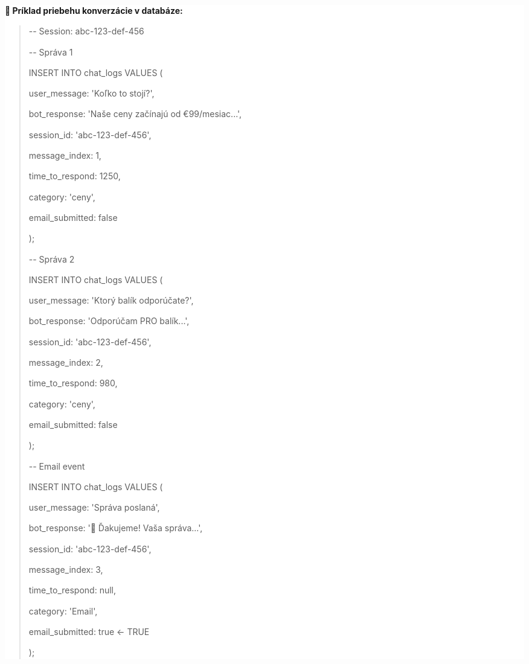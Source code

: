 **🎯 Príklad priebehu konverzácie v databáze:**

> \-- Session: abc-123-def-456
>
> \-- Správa 1
>
> INSERT INTO chat_logs VALUES (
>
> user_message: \'Koľko to stojí?\',
>
> bot_response: \'Naše ceny začínajú od €99/mesiac\...\',
>
> session_id: \'abc-123-def-456\',
>
> message_index: 1,
>
> time_to_respond: 1250,
>
> category: \'ceny\',
>
> email_submitted: false
>
> );
>
> \-- Správa 2
>
> INSERT INTO chat_logs VALUES (
>
> user_message: \'Ktorý balík odporúčate?\',
>
> bot_response: \'Odporúčam PRO balík\...\',
>
> session_id: \'abc-123-def-456\',
>
> message_index: 2,
>
> time_to_respond: 980,
>
> category: \'ceny\',
>
> email_submitted: false
>
> );
>
> \-- Email event
>
> INSERT INTO chat_logs VALUES (
>
> user_message: \'Správa poslaná\',
>
> bot_response: \'🎉 Ďakujeme! Vaša správa\...\',
>
> session_id: \'abc-123-def-456\',
>
> message_index: 3,
>
> time_to_respond: null,
>
> category: \'Email\',
>
> email_submitted: true ← TRUE
>
> );
>